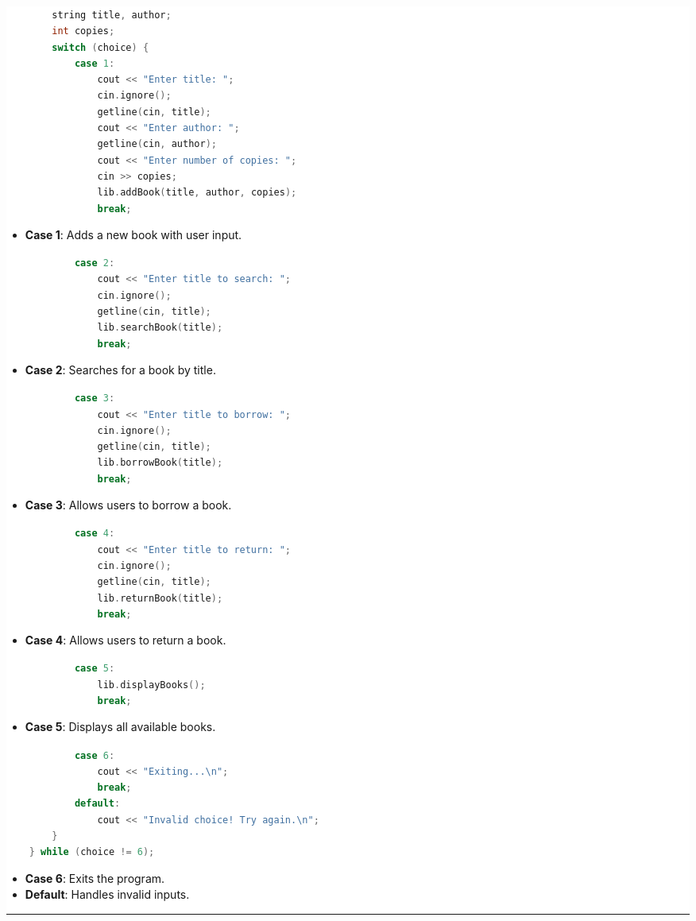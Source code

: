 ```cpp
        string title, author;
        int copies;
        switch (choice) {
            case 1:
                cout << "Enter title: ";
                cin.ignore();
                getline(cin, title);
                cout << "Enter author: ";
                getline(cin, author);
                cout << "Enter number of copies: ";
                cin >> copies;
                lib.addBook(title, author, copies);
                break;
```
- **Case 1**: Adds a new book with user input.

```cpp
            case 2:
                cout << "Enter title to search: ";
                cin.ignore();
                getline(cin, title);
                lib.searchBook(title);
                break;
```
- **Case 2**: Searches for a book by title.

```cpp
            case 3:
                cout << "Enter title to borrow: ";
                cin.ignore();
                getline(cin, title);
                lib.borrowBook(title);
                break;
```
- **Case 3**: Allows users to borrow a book.

```cpp
            case 4:
                cout << "Enter title to return: ";
                cin.ignore();
                getline(cin, title);
                lib.returnBook(title);
                break;
```
- **Case 4**: Allows users to return a book.

```cpp
            case 5:
                lib.displayBooks();
                break;
```
- **Case 5**: Displays all available books.

```cpp
            case 6:
                cout << "Exiting...\n";
                break;
            default:
                cout << "Invalid choice! Try again.\n";
        }
    } while (choice != 6);
```
- **Case 6**: Exits the program.  
- **Default**: Handles invalid inputs.

---